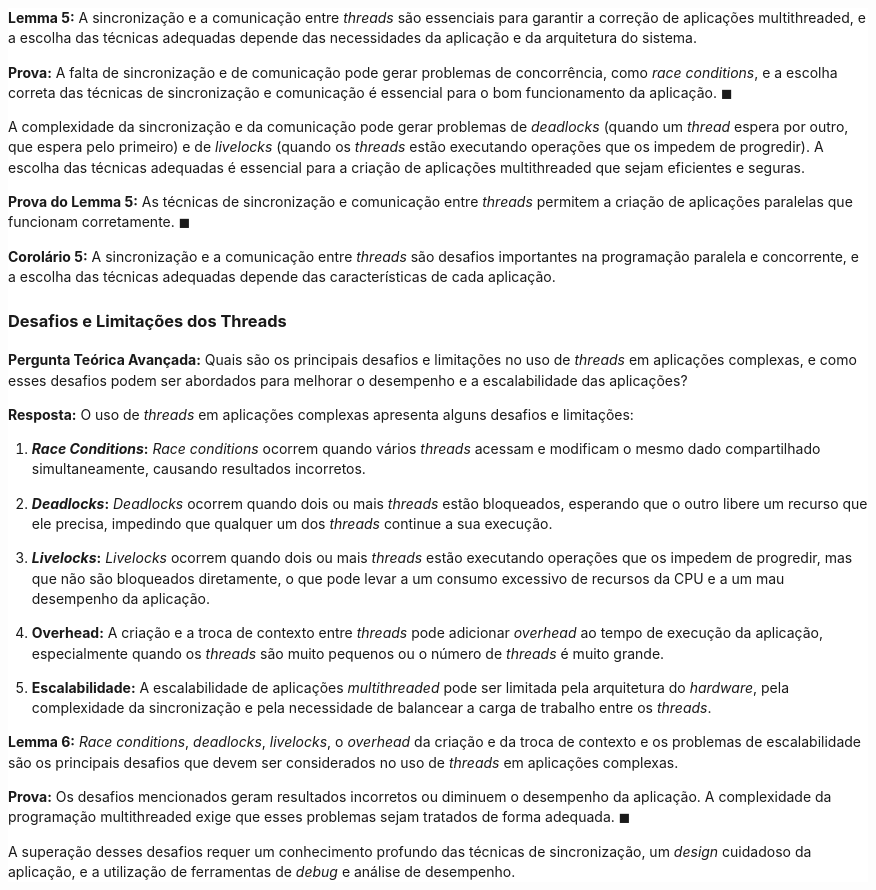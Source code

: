 **Lemma 5:** A sincronização e a comunicação entre *threads* são essenciais para garantir a correção de aplicações multithreaded, e a escolha das técnicas adequadas depende das necessidades da aplicação e da arquitetura do sistema.

**Prova:** A falta de sincronização e de comunicação pode gerar problemas de concorrência, como *race conditions*, e a escolha correta das técnicas de sincronização e comunicação é essencial para o bom funcionamento da aplicação. $\blacksquare$

A complexidade da sincronização e da comunicação pode gerar problemas de *deadlocks* (quando um *thread* espera por outro, que espera pelo primeiro) e de *livelocks* (quando os *threads* estão executando operações que os impedem de progredir). A escolha das técnicas adequadas é essencial para a criação de aplicações multithreaded que sejam eficientes e seguras.

**Prova do Lemma 5:** As técnicas de sincronização e comunicação entre *threads* permitem a criação de aplicações paralelas que funcionam corretamente. $\blacksquare$

**Corolário 5:** A sincronização e a comunicação entre *threads* são desafios importantes na programação paralela e concorrente, e a escolha das técnicas adequadas depende das características de cada aplicação.

### Desafios e Limitações dos Threads

**Pergunta Teórica Avançada:** Quais são os principais desafios e limitações no uso de *threads* em aplicações complexas, e como esses desafios podem ser abordados para melhorar o desempenho e a escalabilidade das aplicações?

**Resposta:** O uso de *threads* em aplicações complexas apresenta alguns desafios e limitações:

1.  ***Race Conditions*:** *Race conditions* ocorrem quando vários *threads* acessam e modificam o mesmo dado compartilhado simultaneamente, causando resultados incorretos.

2.  ***Deadlocks*:** *Deadlocks* ocorrem quando dois ou mais *threads* estão bloqueados, esperando que o outro libere um recurso que ele precisa, impedindo que qualquer um dos *threads* continue a sua execução.

3.  ***Livelocks*:** *Livelocks* ocorrem quando dois ou mais *threads* estão executando operações que os impedem de progredir, mas que não são bloqueados diretamente, o que pode levar a um consumo excessivo de recursos da CPU e a um mau desempenho da aplicação.

4.  **Overhead:** A criação e a troca de contexto entre *threads* pode adicionar *overhead* ao tempo de execução da aplicação, especialmente quando os *threads* são muito pequenos ou o número de *threads* é muito grande.

5.  **Escalabilidade:** A escalabilidade de aplicações *multithreaded* pode ser limitada pela arquitetura do *hardware*, pela complexidade da sincronização e pela necessidade de balancear a carga de trabalho entre os *threads*.

**Lemma 6:** *Race conditions*, *deadlocks*, *livelocks*, o *overhead* da criação e da troca de contexto e os problemas de escalabilidade são os principais desafios que devem ser considerados no uso de *threads* em aplicações complexas.

**Prova:** Os desafios mencionados geram resultados incorretos ou diminuem o desempenho da aplicação. A complexidade da programação multithreaded exige que esses problemas sejam tratados de forma adequada.  $\blacksquare$

A superação desses desafios requer um conhecimento profundo das técnicas de sincronização, um *design* cuidadoso da aplicação, e a utilização de ferramentas de *debug* e análise de desempenho.
